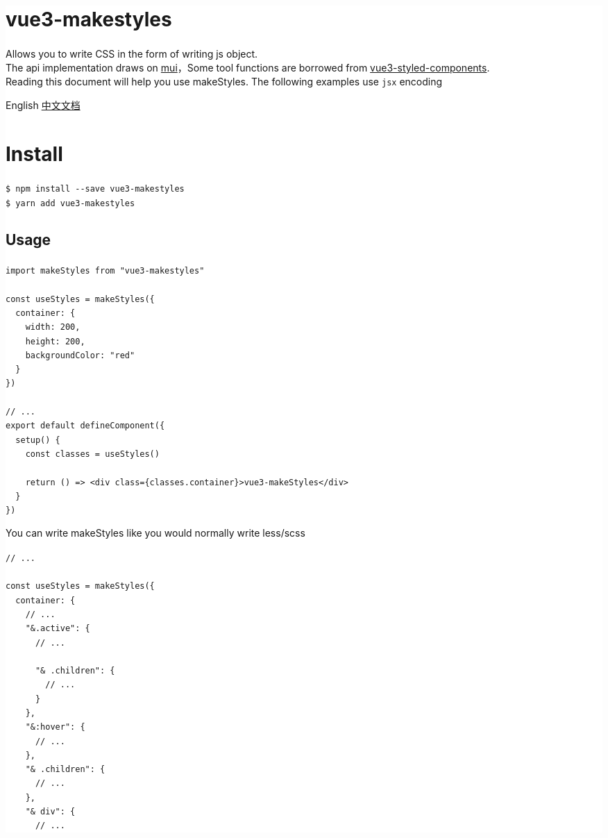 # vue3-makestyles
Allows you to write CSS in the form of writing js object.
<br />
The api implementation draws on <a href="https://github.com/mui/material-ui/blob/master/packages/mui-styles/src/makeStyles/makeStyles.js">mui</a>，Some tool functions are borrowed from <a href="https://github.com/UX-and-I/vue3-styled-components">vue3-styled-components</a>.
<br />
Reading this document will help you use makeStyles. The following examples use `jsx` encoding

English <a href="https://github.com/codersmoixan/vue3-makestyles/blob/master/doc/chinese.md">中文文档</a>

# Install
```shell
$ npm install --save vue3-makestyles
$ yarn add vue3-makestyles
```

## Usage
```JS
import makeStyles from "vue3-makestyles"

const useStyles = makeStyles({
  container: {
    width: 200,
    height: 200,
    backgroundColor: "red"
  }
})

// ...
export default defineComponent({
  setup() {
    const classes = useStyles()

    return () => <div class={classes.container}>vue3-makeStyles</div>
  }
})
```

You can write makeStyles like you would normally write less/scss
```JS
// ...

const useStyles = makeStyles({
  container: {
    // ...
    "&.active": {
      // ...

      "& .children": {
        // ...
      }
    },
    "&:hover": {
      // ...
    },
    "& .children": {
      // ...
    },
    "& div": {
      // ...
```
